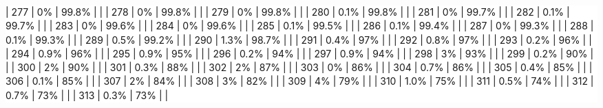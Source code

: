 | 277 | 0% | 99.8% |  |
| 278 | 0% | 99.8% |  |
| 279 | 0% | 99.8% |  |
| 280 | 0.1% | 99.8% |  |
| 281 | 0% | 99.7% |  |
| 282 | 0.1% | 99.7% |  |
| 283 | 0% | 99.6% |  |
| 284 | 0% | 99.6% |  |
| 285 | 0.1% | 99.5% |  |
| 286 | 0.1% | 99.4% |  |
| 287 | 0% | 99.3% |  |
| 288 | 0.1% | 99.3% |  |
| 289 | 0.5% | 99.2% |  |
| 290 | 1.3% | 98.7% |  |
| 291 | 0.4% | 97% |  |
| 292 | 0.8% | 97% |  |
| 293 | 0.2% | 96% |  |
| 294 | 0.9% | 96% |  |
| 295 | 0.9% | 95% |  |
| 296 | 0.2% | 94% |  |
| 297 | 0.9% | 94% |  |
| 298 | 3% | 93% |  |
| 299 | 0.2% | 90% |  |
| 300 | 2% | 90% |  |
| 301 | 0.3% | 88% |  |
| 302 | 2% | 87% |  |
| 303 | 0% | 86% |  |
| 304 | 0.7% | 86% |  |
| 305 | 0.4% | 85% |  |
| 306 | 0.1% | 85% |  |
| 307 | 2% | 84% |  |
| 308 | 3% | 82% |  |
| 309 | 4% | 79% |  |
| 310 | 1.0% | 75% |  |
| 311 | 0.5% | 74% |  |
| 312 | 0.7% | 73% |  |
| 313 | 0.3% | 73% |  |